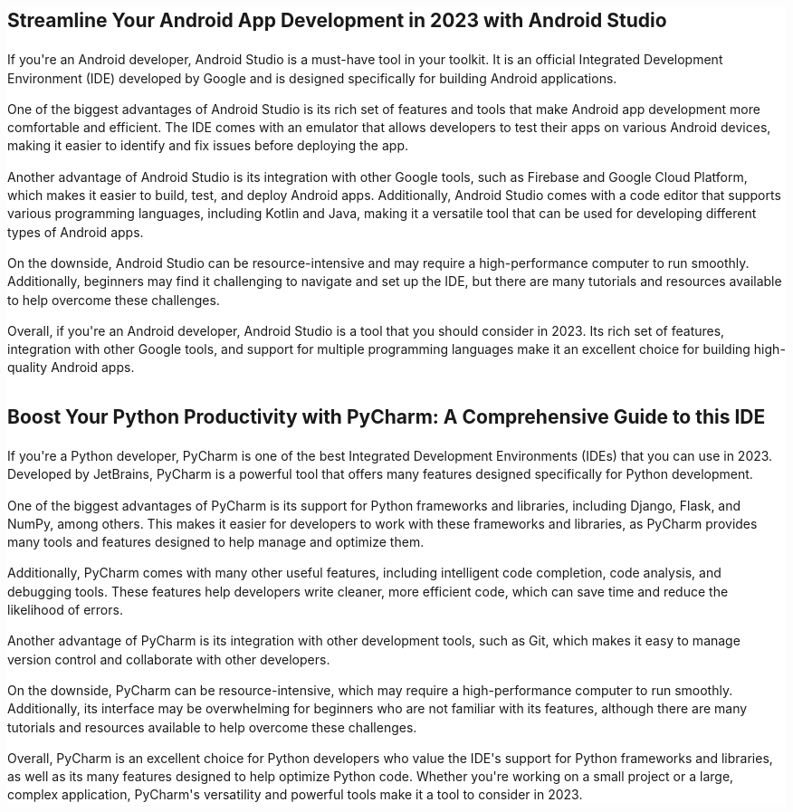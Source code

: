 ## Streamline Your Android App Development in 2023 with Android Studio

If you're an Android developer, Android Studio is a must-have tool in your toolkit. It is an official Integrated Development Environment (IDE) developed by Google and is designed specifically for building Android applications.

One of the biggest advantages of Android Studio is its rich set of features and tools that make Android app development more comfortable and efficient. The IDE comes with an emulator that allows developers to test their apps on various Android devices, making it easier to identify and fix issues before deploying the app.

Another advantage of Android Studio is its integration with other Google tools, such as Firebase and Google Cloud Platform, which makes it easier to build, test, and deploy Android apps. Additionally, Android Studio comes with a code editor that supports various programming languages, including Kotlin and Java, making it a versatile tool that can be used for developing different types of Android apps.

On the downside, Android Studio can be resource-intensive and may require a high-performance computer to run smoothly. Additionally, beginners may find it challenging to navigate and set up the IDE, but there are many tutorials and resources available to help overcome these challenges.

Overall, if you're an Android developer, Android Studio is a tool that you should consider in 2023. Its rich set of features, integration with other Google tools, and support for multiple programming languages make it an excellent choice for building high-quality Android apps.

## Boost Your Python Productivity with PyCharm: A Comprehensive Guide to this IDE

If you're a Python developer, PyCharm is one of the best Integrated Development Environments (IDEs) that you can use in 2023. Developed by JetBrains, PyCharm is a powerful tool that offers many features designed specifically for Python development.

One of the biggest advantages of PyCharm is its support for Python frameworks and libraries, including Django, Flask, and NumPy, among others. This makes it easier for developers to work with these frameworks and libraries, as PyCharm provides many tools and features designed to help manage and optimize them.

Additionally, PyCharm comes with many other useful features, including intelligent code completion, code analysis, and debugging tools. These features help developers write cleaner, more efficient code, which can save time and reduce the likelihood of errors.

Another advantage of PyCharm is its integration with other development tools, such as Git, which makes it easy to manage version control and collaborate with other developers.

On the downside, PyCharm can be resource-intensive, which may require a high-performance computer to run smoothly. Additionally, its interface may be overwhelming for beginners who are not familiar with its features, although there are many tutorials and resources available to help overcome these challenges.

Overall, PyCharm is an excellent choice for Python developers who value the IDE's support for Python frameworks and libraries, as well as its many features designed to help optimize Python code. Whether you're working on a small project or a large, complex application, PyCharm's versatility and powerful tools make it a tool to consider in 2023.
